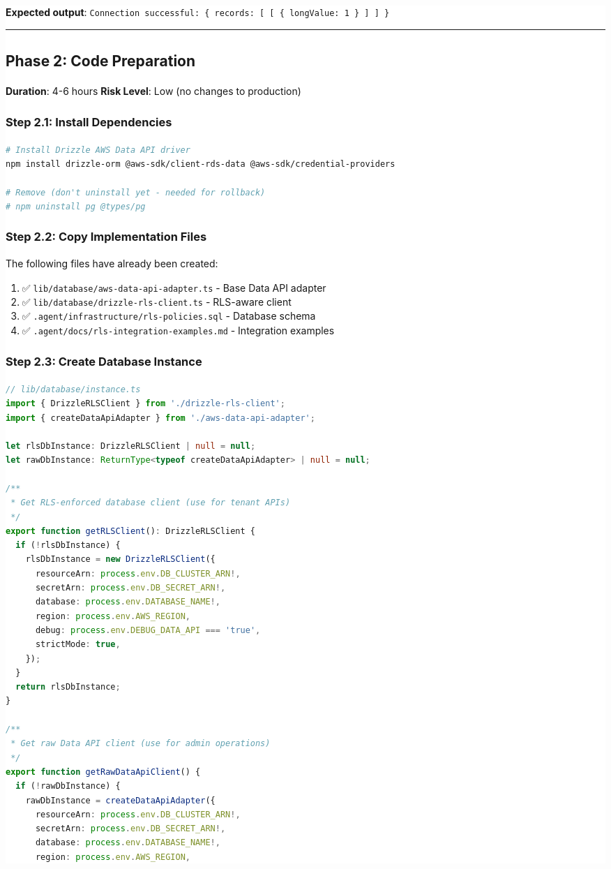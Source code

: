 **Expected output**: `Connection successful: { records: [ [ { longValue: 1 } ] ] }`

---

## Phase 2: Code Preparation

**Duration**: 4-6 hours
**Risk Level**: Low (no changes to production)

### Step 2.1: Install Dependencies

```bash
# Install Drizzle AWS Data API driver
npm install drizzle-orm @aws-sdk/client-rds-data @aws-sdk/credential-providers

# Remove (don't uninstall yet - needed for rollback)
# npm uninstall pg @types/pg
```

### Step 2.2: Copy Implementation Files

The following files have already been created:

1. ✅ `lib/database/aws-data-api-adapter.ts` - Base Data API adapter
2. ✅ `lib/database/drizzle-rls-client.ts` - RLS-aware client
3. ✅ `.agent/infrastructure/rls-policies.sql` - Database schema
4. ✅ `.agent/docs/rls-integration-examples.md` - Integration examples

### Step 2.3: Create Database Instance

```typescript
// lib/database/instance.ts
import { DrizzleRLSClient } from './drizzle-rls-client';
import { createDataApiAdapter } from './aws-data-api-adapter';

let rlsDbInstance: DrizzleRLSClient | null = null;
let rawDbInstance: ReturnType<typeof createDataApiAdapter> | null = null;

/**
 * Get RLS-enforced database client (use for tenant APIs)
 */
export function getRLSClient(): DrizzleRLSClient {
  if (!rlsDbInstance) {
    rlsDbInstance = new DrizzleRLSClient({
      resourceArn: process.env.DB_CLUSTER_ARN!,
      secretArn: process.env.DB_SECRET_ARN!,
      database: process.env.DATABASE_NAME!,
      region: process.env.AWS_REGION,
      debug: process.env.DEBUG_DATA_API === 'true',
      strictMode: true,
    });
  }
  return rlsDbInstance;
}

/**
 * Get raw Data API client (use for admin operations)
 */
export function getRawDataApiClient() {
  if (!rawDbInstance) {
    rawDbInstance = createDataApiAdapter({
      resourceArn: process.env.DB_CLUSTER_ARN!,
      secretArn: process.env.DB_SECRET_ARN!,
      database: process.env.DATABASE_NAME!,
      region: process.env.AWS_REGION,
```